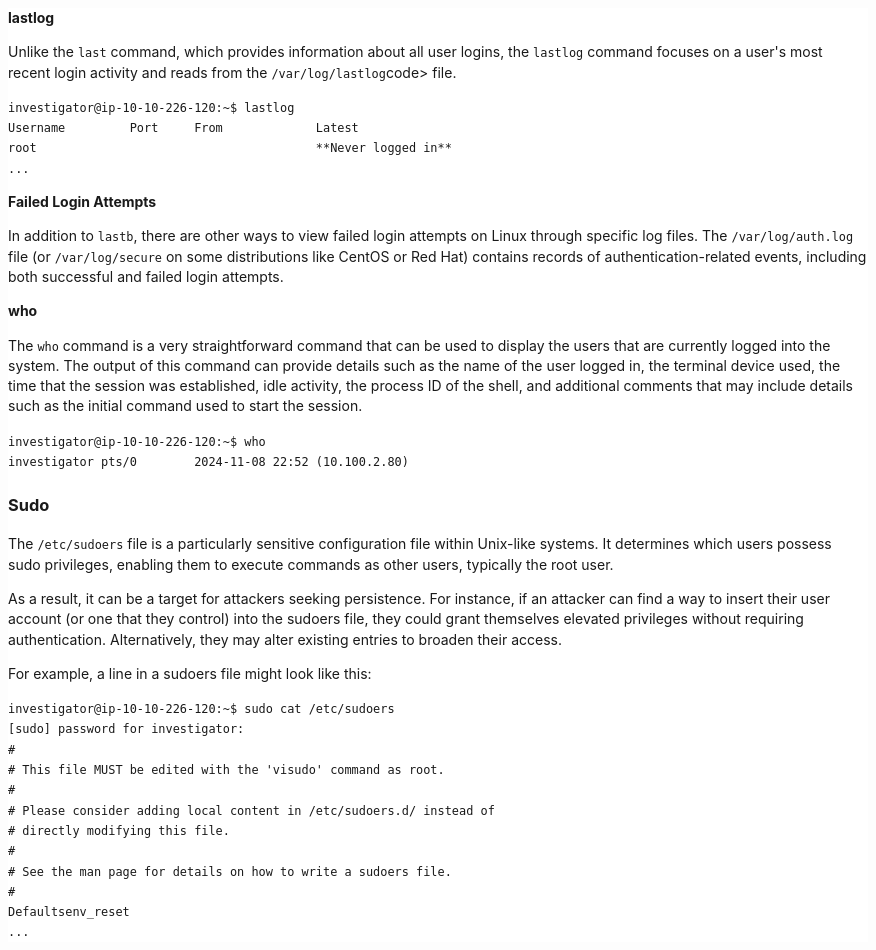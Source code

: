 
<strong>lastlog</strong><br>

<p>Unlike the <code>last</code> command, which provides information about all user logins, the <code>lastlog</code> command focuses on a user's most recent login activity and reads from the <code>/var/log/lastlog</code>code> file.</p>

<pre><code>investigator@ip-10-10-226-120:~$ lastlog
Username         Port     From             Latest
root                                       **Never logged in**
...
</code></pre>

<strong>Failed Login Attempts</strong><br>
<p>In addition to <code>lastb</code>, there are other ways to view failed login attempts on Linux through specific log files. The <code>/var/log/auth.log</code> file (or <code>/var/log/secure</code> on some distributions like CentOS or Red Hat) contains records of authentication-related events, including both successful and failed login attempts.</p>

<strong>who</strong><br>
<p>The <code>who</code> command is a very straightforward command that can be used to display the users that are currently logged into the system. The output of this command can provide details such as the name of the user logged in, the terminal device used, the time that the session was established, idle activity, the process ID of the shell, and additional comments that may include details such as the initial command used to start the session.</p>

<pre><code>investigator@ip-10-10-226-120:~$ who
investigator pts/0        2024-11-08 22:52 (10.100.2.80)
</code></pre>

<h3>Sudo</h3>
<p>The <code>/etc/sudoers</code> file is a particularly sensitive configuration file within Unix-like systems. It determines which users possess sudo privileges, enabling them to execute commands as other users, typically the root user.<br>

As a result, it can be a target for attackers seeking persistence. For instance, if an attacker can find a way to insert their user account (or one that they control) into the sudoers file, they could grant themselves elevated privileges without requiring authentication. Alternatively, they may alter existing entries to broaden their access.<br>

For example, a line in a sudoers file might look like this:</p>

<pre><code>investigator@ip-10-10-226-120:~$ sudo cat /etc/sudoers
[sudo] password for investigator: 
#
# This file MUST be edited with the 'visudo' command as root.
#
# Please consider adding local content in /etc/sudoers.d/ instead of
# directly modifying this file.
#
# See the man page for details on how to write a sudoers file.
#
Defaultsenv_reset
...
</code></pre>
